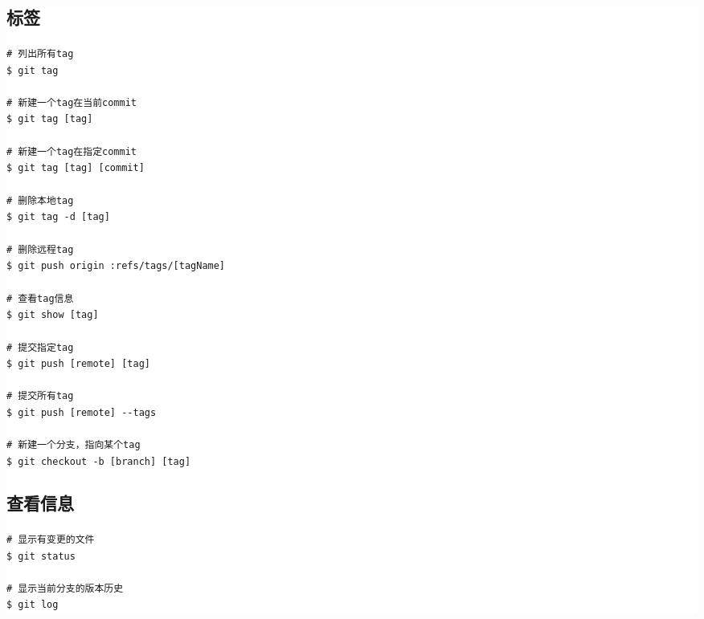 ## 标签

    # 列出所有tag
    $ git tag

    # 新建一个tag在当前commit
    $ git tag [tag]

    # 新建一个tag在指定commit
    $ git tag [tag] [commit]

    # 删除本地tag
    $ git tag -d [tag]

    # 删除远程tag
    $ git push origin :refs/tags/[tagName]

    # 查看tag信息
    $ git show [tag]

    # 提交指定tag
    $ git push [remote] [tag]

    # 提交所有tag
    $ git push [remote] --tags

    # 新建一个分支，指向某个tag
    $ git checkout -b [branch] [tag]

## 查看信息

    # 显示有变更的文件
    $ git status

    # 显示当前分支的版本历史
    $ git log
